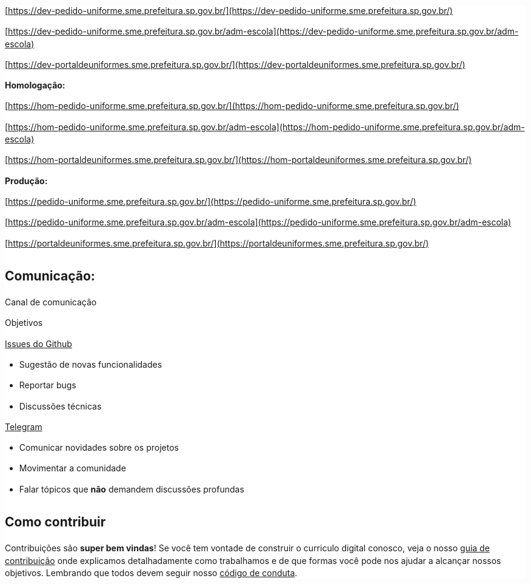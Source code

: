 [https://dev-pedido-uniforme.sme.prefeitura.sp.gov.br/](https://dev-pedido-uniforme.sme.prefeitura.sp.gov.br/)
 
[https://dev-pedido-uniforme.sme.prefeitura.sp.gov.br/adm-escola](https://dev-pedido-uniforme.sme.prefeitura.sp.gov.br/adm-escola)
 
[https://dev-portaldeuniformes.sme.prefeitura.sp.gov.br/](https://dev-portaldeuniformes.sme.prefeitura.sp.gov.br/)
 
**Homologação:**
 
[https://hom-pedido-uniforme.sme.prefeitura.sp.gov.br/](https://hom-pedido-uniforme.sme.prefeitura.sp.gov.br/)
 
[https://hom-pedido-uniforme.sme.prefeitura.sp.gov.br/adm-escola](https://hom-pedido-uniforme.sme.prefeitura.sp.gov.br/adm-escola)
 
[https://hom-portaldeuniformes.sme.prefeitura.sp.gov.br/](https://hom-portaldeuniformes.sme.prefeitura.sp.gov.br/)
 
**Produção:**
 
[https://pedido-uniforme.sme.prefeitura.sp.gov.br/](https://pedido-uniforme.sme.prefeitura.sp.gov.br/)
 
[https://pedido-uniforme.sme.prefeitura.sp.gov.br/adm-escola](https://pedido-uniforme.sme.prefeitura.sp.gov.br/adm-escola)
 
[https://portaldeuniformes.sme.prefeitura.sp.gov.br/](https://portaldeuniformes.sme.prefeitura.sp.gov.br/)
 
## [](https://github.com/prefeiturasp/SME/blob/master/docs/TemplateREADME.md#comunica%C3%A7%C3%A3o)Comunicação:
 
Canal de comunicação
 
Objetivos
 
[Issues do Github](https://github.com/prefeiturasp/SME-plataforma-curriculo/issues)
 
- Sugestão de novas funcionalidades
 
- Reportar bugs
 
- Discussões técnicas
 
[Telegram](https://t.me/patiodigital)
 
- Comunicar novidades sobre os projetos
 
- Movimentar a comunidade
 
- Falar tópicos que **não** demandem discussões profundas
 
## [](https://github.com/prefeiturasp/SME/blob/master/docs/TemplateREADME.md#como-contribuir)Como contribuir
 
Contribuições são **super bem vindas**! Se você tem vontade de construir o curriculo digital conosco, veja o nosso [guia de contribuição](https://github.com/prefeiturasp/SME/blob/master/docs/CONTRIBUTING.md) onde explicamos detalhadamente como trabalhamos e de que formas você pode nos ajudar a alcançar nossos objetivos. Lembrando que todos devem seguir nosso [código de conduta](https://github.com/prefeiturasp/SME/blob/master/docs/CODEOFCONDUCT.md).
 